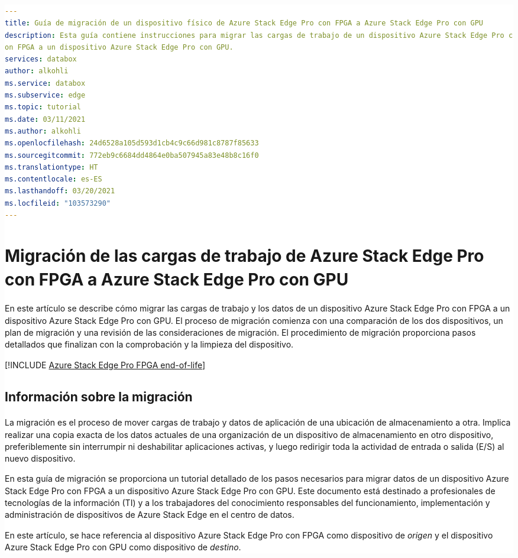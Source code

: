 ```yaml
---
title: Guía de migración de un dispositivo físico de Azure Stack Edge Pro con FPGA a Azure Stack Edge Pro con GPU
description: Esta guía contiene instrucciones para migrar las cargas de trabajo de un dispositivo Azure Stack Edge Pro con FPGA a un dispositivo Azure Stack Edge Pro con GPU.
services: databox
author: alkohli
ms.service: databox
ms.subservice: edge
ms.topic: tutorial
ms.date: 03/11/2021
ms.author: alkohli
ms.openlocfilehash: 24d6528a105d593d1cb4c9c66d981c8787f85633
ms.sourcegitcommit: 772eb9c6684dd4864e0ba507945a83e48b8c16f0
ms.translationtype: HT
ms.contentlocale: es-ES
ms.lasthandoff: 03/20/2021
ms.locfileid: "103573290"
---
```

# <a name="migrate-workloads-from-an-azure-stack-edge-pro-fpga-to-an-azure-stack-edge-pro-gpu"></a>Migración de las cargas de trabajo de Azure Stack Edge Pro con FPGA a Azure Stack Edge Pro con GPU

En este artículo se describe cómo migrar las cargas de trabajo y los datos de un dispositivo Azure Stack Edge Pro con FPGA a un dispositivo Azure Stack Edge Pro con GPU. El proceso de migración comienza con una comparación de los dos dispositivos, un plan de migración y una revisión de las consideraciones de migración. El procedimiento de migración proporciona pasos detallados que finalizan con la comprobación y la limpieza del dispositivo.

[!INCLUDE [Azure Stack Edge Pro FPGA end-of-life](../../includes/azure-stack-edge-fpga-eol.md)]

## <a name="about-migration"></a>Información sobre la migración

La migración es el proceso de mover cargas de trabajo y datos de aplicación de una ubicación de almacenamiento a otra. Implica realizar una copia exacta de los datos actuales de una organización de un dispositivo de almacenamiento en otro dispositivo, preferiblemente sin interrumpir ni deshabilitar aplicaciones activas, y luego redirigir toda la actividad de entrada o salida (E/S) al nuevo dispositivo. 

En esta guía de migración se proporciona un tutorial detallado de los pasos necesarios para migrar datos de un dispositivo Azure Stack Edge Pro con FPGA a un dispositivo Azure Stack Edge Pro con GPU. Este documento está destinado a profesionales de tecnologías de la información (TI) y a los trabajadores del conocimiento responsables del funcionamiento, implementación y administración de dispositivos de Azure Stack Edge en el centro de datos.

En este artículo, se hace referencia al dispositivo Azure Stack Edge Pro con FPGA como dispositivo de *origen* y el dispositivo Azure Stack Edge Pro con GPU como dispositivo de *destino*. 
